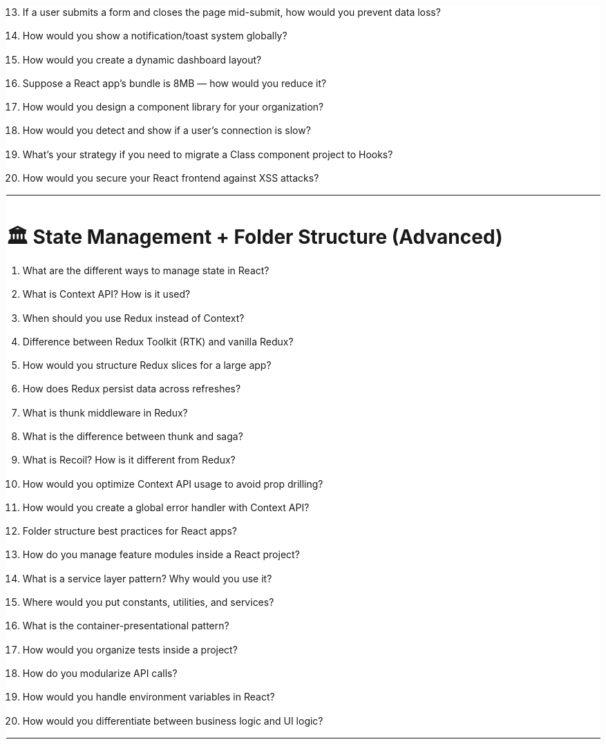 13. If a user submits a form and closes the page mid-submit, how would you prevent data loss?
    
14. How would you show a notification/toast system globally?
    
15. How would you create a dynamic dashboard layout?
    
16. Suppose a React app’s bundle is 8MB — how would you reduce it?
    
17. How would you design a component library for your organization?
    
18. How would you detect and show if a user’s connection is slow?
    
19. What’s your strategy if you need to migrate a Class component project to Hooks?
    
20. How would you secure your React frontend against XSS attacks?
    

---

# **🏛️ State Management + Folder Structure (Advanced)**

1. What are the different ways to manage state in React?
    
2. What is Context API? How is it used?
    
3. When should you use Redux instead of Context?
    
4. Difference between Redux Toolkit (RTK) and vanilla Redux?
    
5. How would you structure Redux slices for a large app?
    
6. How does Redux persist data across refreshes?
    
7. What is thunk middleware in Redux?
    
8. What is the difference between thunk and saga?
    
9. What is Recoil? How is it different from Redux?
    
10. How would you optimize Context API usage to avoid prop drilling?
    
11. How would you create a global error handler with Context API?
    
12. Folder structure best practices for React apps?
    
13. How do you manage feature modules inside a React project?
    
14. What is a service layer pattern? Why would you use it?
    
15. Where would you put constants, utilities, and services?
    
16. What is the container-presentational pattern?
    
17. How would you organize tests inside a project?
    
18. How do you modularize API calls?
    
19. How would you handle environment variables in React?
    
20. How would you differentiate between business logic and UI logic?
    

---
